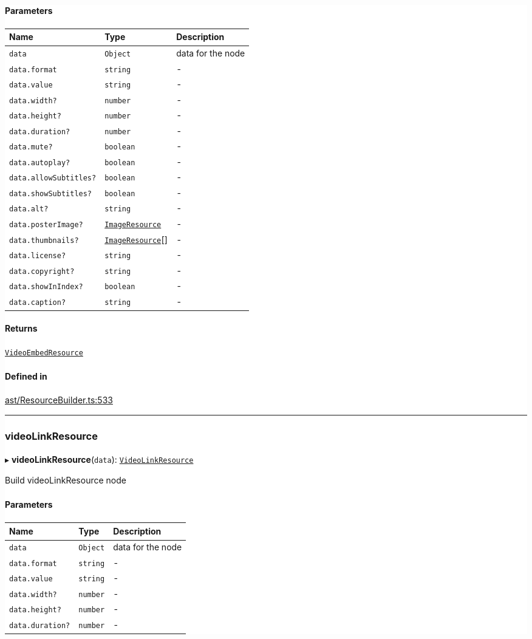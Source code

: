 #### Parameters

| Name | Type | Description |
| :------ | :------ | :------ |
| `data` | `Object` | data for the node |
| `data.format` | `string` | - |
| `data.value` | `string` | - |
| `data.width?` | `number` | - |
| `data.height?` | `number` | - |
| `data.duration?` | `number` | - |
| `data.mute?` | `boolean` | - |
| `data.autoplay?` | `boolean` | - |
| `data.allowSubtitles?` | `boolean` | - |
| `data.showSubtitles?` | `boolean` | - |
| `data.alt?` | `string` | - |
| `data.posterImage?` | [`ImageResource`](../interfaces/ImageResource.md) | - |
| `data.thumbnails?` | [`ImageResource`](../interfaces/ImageResource.md)[] | - |
| `data.license?` | `string` | - |
| `data.copyright?` | `string` | - |
| `data.showInIndex?` | `boolean` | - |
| `data.caption?` | `string` | - |

#### Returns

[`VideoEmbedResource`](../interfaces/VideoEmbedResource.md)

#### Defined in

[ast/ResourceBuilder.ts:533](https://github.com/getMoreBrain/bitmark-parser-generator/blob/7c62fdc/src/ast/ResourceBuilder.ts#L533)

___

### videoLinkResource

▸ **videoLinkResource**(`data`): [`VideoLinkResource`](../interfaces/VideoLinkResource.md)

Build videoLinkResource node

#### Parameters

| Name | Type | Description |
| :------ | :------ | :------ |
| `data` | `Object` | data for the node |
| `data.format` | `string` | - |
| `data.value` | `string` | - |
| `data.width?` | `number` | - |
| `data.height?` | `number` | - |
| `data.duration?` | `number` | - |
